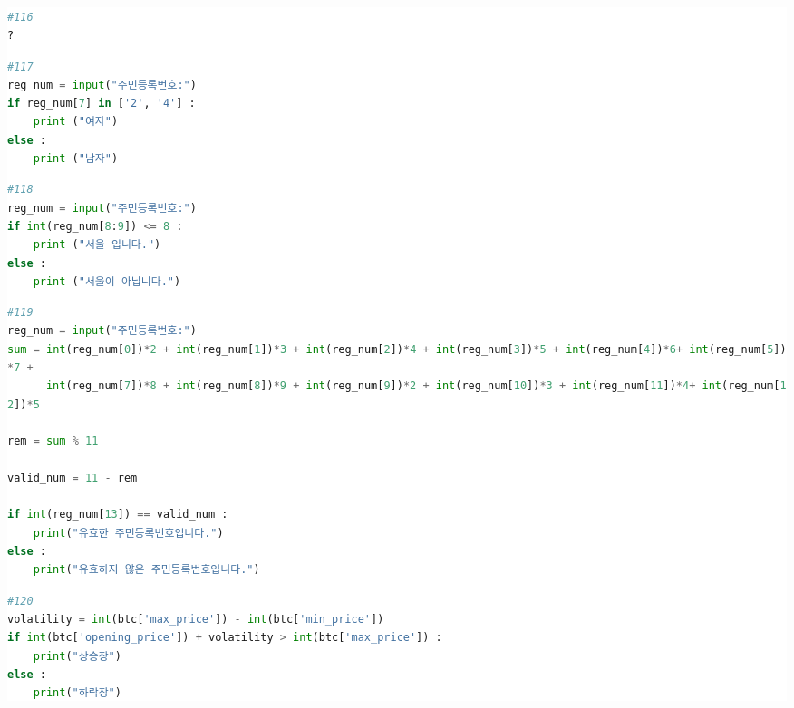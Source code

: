 ```python
#116
?
```

```python
#117
reg_num = input("주민등록번호:")
if reg_num[7] in ['2', '4'] :
    print ("여자")
else : 
    print ("남자")
```

```python
#118
reg_num = input("주민등록번호:")
if int(reg_num[8:9]) <= 8 :
    print ("서울 입니다.")
else : 
    print ("서울이 아닙니다.")
```

```python
#119
reg_num = input("주민등록번호:")
sum = int(reg_num[0])*2 + int(reg_num[1])*3 + int(reg_num[2])*4 + int(reg_num[3])*5 + int(reg_num[4])*6+ int(reg_num[5])*7 + 
      int(reg_num[7])*8 + int(reg_num[8])*9 + int(reg_num[9])*2 + int(reg_num[10])*3 + int(reg_num[11])*4+ int(reg_num[12])*5

rem = sum % 11

valid_num = 11 - rem

if int(reg_num[13]) == valid_num :
    print("유효한 주민등록번호입니다.")
else :
    print("유효하지 않은 주민등록번호입니다.")  
```

```python
#120
volatility = int(btc['max_price']) - int(btc['min_price'])
if int(btc['opening_price']) + volatility > int(btc['max_price']) :
    print("상승장")
else :
    print("하락장")
```
